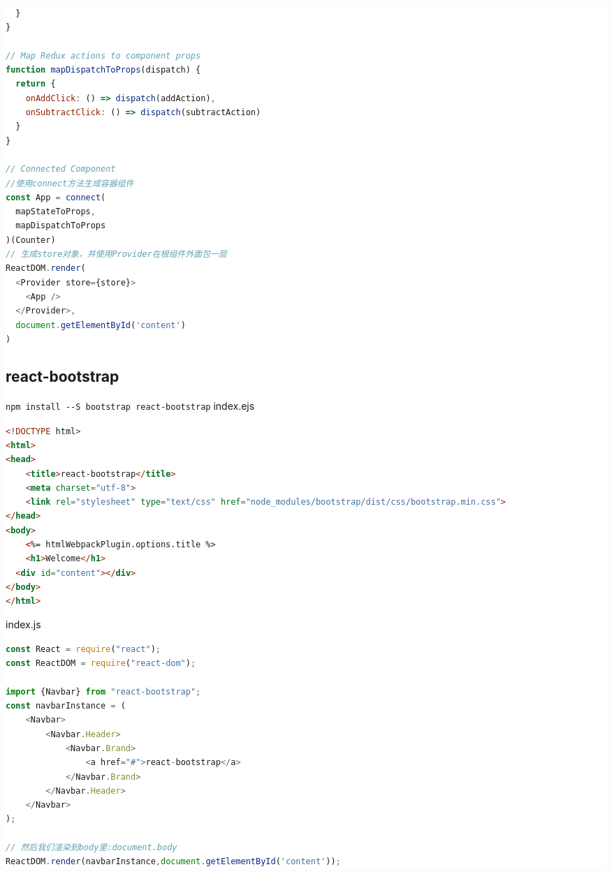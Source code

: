 ```js
  }
}

// Map Redux actions to component props
function mapDispatchToProps(dispatch) {
  return {
    onAddClick: () => dispatch(addAction),
    onSubtractClick: () => dispatch(subtractAction)
  }
}

// Connected Component
//使用connect方法生成容器组件
const App = connect(
  mapStateToProps,
  mapDispatchToProps
)(Counter)
// 生成store对象，并使用Provider在根组件外面包一层
ReactDOM.render(
  <Provider store={store}>
    <App />
  </Provider>,
  document.getElementById('content')
)
```
## react-bootstrap
`npm install --S bootstrap react-bootstrap`
index.ejs
```html
<!DOCTYPE html>
<html>
<head>
    <title>react-bootstrap</title>
    <meta charset="utf-8">
    <link rel="stylesheet" type="text/css" href="node_modules/bootstrap/dist/css/bootstrap.min.css">
</head>
<body>
    <%= htmlWebpackPlugin.options.title %>
    <h1>Welcome</h1>
  <div id="content"></div>
</body>    
</html>
```
index.js
```js
const React = require("react");
const ReactDOM = require("react-dom");

import {Navbar} from "react-bootstrap";
const navbarInstance = (
    <Navbar>
        <Navbar.Header>
            <Navbar.Brand>
                <a href="#">react-bootstrap</a>
            </Navbar.Brand>
        </Navbar.Header>
    </Navbar>
);

// 然后我们渲染到body里:document.body
ReactDOM.render(navbarInstance,document.getElementById('content'));
```